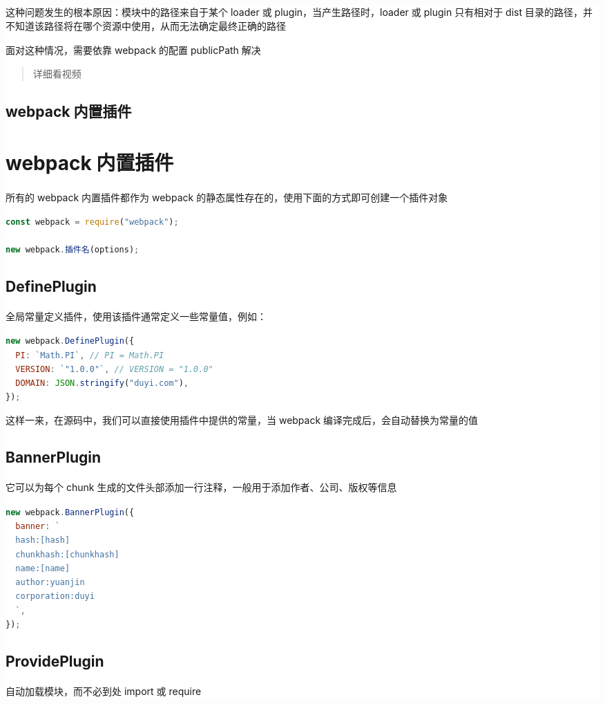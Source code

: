 这种问题发生的根本原因：模块中的路径来自于某个 loader 或 plugin，当产生路径时，loader 或 plugin 只有相对于 dist 目录的路径，并不知道该路径将在哪个资源中使用，从而无法确定最终正确的路径

面对这种情况，需要依靠 webpack 的配置 publicPath 解决
​

> 详细看视频

## webpack 内置插件

# webpack 内置插件

所有的 webpack 内置插件都作为 webpack 的静态属性存在的，使用下面的方式即可创建一个插件对象

```javascript
const webpack = require("webpack");

new webpack.插件名(options);
```

## DefinePlugin

全局常量定义插件，使用该插件通常定义一些常量值，例如：

```javascript
new webpack.DefinePlugin({
  PI: `Math.PI`, // PI = Math.PI
  VERSION: `"1.0.0"`, // VERSION = "1.0.0"
  DOMAIN: JSON.stringify("duyi.com"),
});
```

这样一来，在源码中，我们可以直接使用插件中提供的常量，当 webpack 编译完成后，会自动替换为常量的值

## BannerPlugin

它可以为每个 chunk 生成的文件头部添加一行注释，一般用于添加作者、公司、版权等信息

```javascript
new webpack.BannerPlugin({
  banner: `
  hash:[hash]
  chunkhash:[chunkhash]
  name:[name]
  author:yuanjin
  corporation:duyi
  `,
});
```

## ProvidePlugin

自动加载模块，而不必到处 import 或 require

